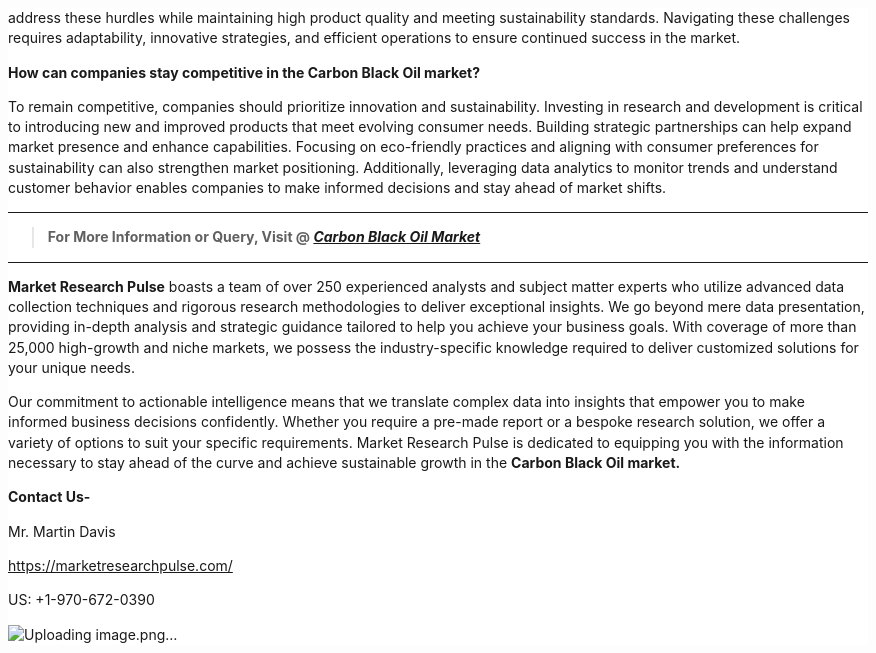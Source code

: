 address these hurdles while maintaining high product quality and meeting sustainability standards. Navigating these challenges requires adaptability, innovative strategies, and efficient operations to ensure continued success in the market.</p><p><strong>How can companies stay competitive in the Carbon Black Oil market?</strong></p><p>To remain competitive, companies should prioritize innovation and sustainability. Investing in research and development is critical to introducing new and improved products that meet evolving consumer needs. Building strategic partnerships can help expand market presence and enhance capabilities. Focusing on eco-friendly practices and aligning with consumer preferences for sustainability can also strengthen market positioning. Additionally, leveraging data analytics to monitor trends and understand customer behavior enables companies to make informed decisions and stay ahead of market shifts.</p><hr /><blockquote><p><strong>For More Information or Query, Visit @&nbsp;<em><a href="https://marketresearchpulse.com/report/115643/carbon-black-oil-market?utm_source=Linkedin&utm_medium=019">Carbon Black Oil Market</a></em></strong></p></blockquote><hr /><p><strong>Market Research Pulse</strong> boasts a team of over 250 experienced analysts and subject matter experts who utilize advanced data collection techniques and rigorous research methodologies to deliver exceptional insights. We go beyond mere data presentation, providing in-depth analysis and strategic guidance tailored to help you achieve your business goals. With coverage of more than 25,000 high-growth and niche markets, we possess the industry-specific knowledge required to deliver customized solutions for your unique needs.</p><p>Our commitment to actionable intelligence means that we translate complex data into insights that empower you to make informed business decisions confidently. Whether you require a pre-made report or a bespoke research solution, we offer a variety of options to suit your specific requirements. Market Research Pulse is dedicated to equipping you with the information necessary to stay ahead of the curve and achieve sustainable growth in the <strong>Carbon Black Oil market.</strong></p><p><strong>Contact Us-</strong></p><p>Mr. Martin Davis</p><p>https://marketresearchpulse.com/</p><p>US: +1-970-672-0390</p>
![Uploading image.png…]()
